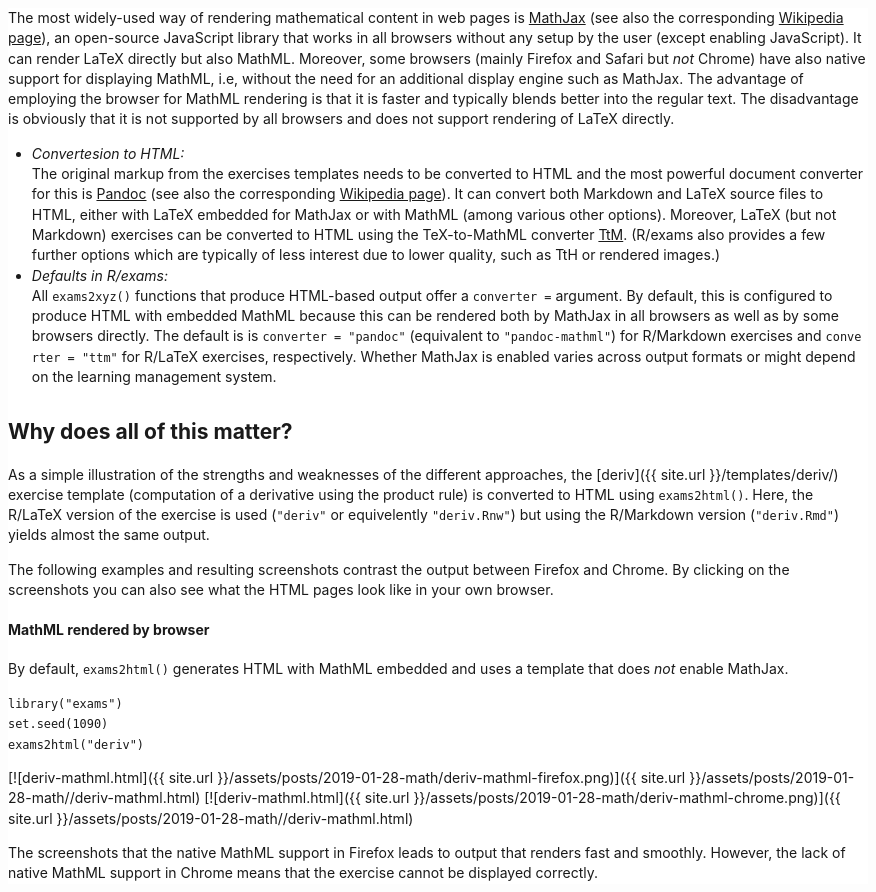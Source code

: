   The most widely-used way of rendering mathematical content in web pages is [MathJax](https://www.mathjax.org/) (see also the corresponding [Wikipedia page](https://en.wikipedia.org/wiki/MathJax)), an open-source JavaScript library that works in all browsers without any setup by the user (except enabling JavaScript). It can render LaTeX directly but also MathML. Moreover, some browsers (mainly Firefox and Safari but _not_ Chrome) have also native support for displaying MathML, i.e, without the need for an additional display engine such as MathJax. The advantage of employing the browser for MathML rendering is that it is faster and typically blends better into the regular text. The disadvantage is obviously that it is not supported by all browsers and does not support rendering of LaTeX directly.
- _Convertesion to HTML:_  
  The original markup from the exercises templates needs to be converted to HTML and the most powerful document converter for this is [Pandoc](http://pandoc.org/) (see also the corresponding [Wikipedia page](https://en.wikipedia.org/wiki/Pandoc)). It can convert both Markdown and LaTeX source files to HTML, either with LaTeX embedded for MathJax or with MathML (among various other options). Moreover, LaTeX (but not Markdown) exercises can be converted to HTML using the TeX-to-MathML converter [TtM](http://hutchinson.belmont.ma.us/tth/mml/). (R/exams also provides a few further options which are typically of less interest due to lower quality, such as TtH or rendered images.)
- _Defaults in R/exams:_  
  All `exams2xyz()` functions that produce HTML-based output offer a `converter =` argument. By default, this is configured to produce HTML with embedded MathML because this can be rendered both by MathJax in all browsers as well as by some browsers directly. The default is is `converter = "pandoc"` (equivalent to `"pandoc-mathml"`) for R/Markdown exercises and `converter = "ttm"` for R/LaTeX exercises, respectively. Whether MathJax is enabled varies across output formats or might depend on the learning management system.


## Why does all of this matter?

As a simple illustration of the strengths and weaknesses of the different approaches, the [deriv]({{ site.url }}/templates/deriv/) exercise template (computation of a derivative using the product rule) is converted to HTML using `exams2html()`. Here, the R/LaTeX version of the exercise is used (`"deriv"` or equivelently `"deriv.Rnw"`) but using the R/Markdown version (`"deriv.Rmd"`) yields almost the same output.

The following examples and resulting screenshots contrast the output between Firefox and Chrome. By clicking on the screenshots you can also see what the HTML pages look like in your own browser.



#### MathML rendered by browser

By default, `exams2html()` generates HTML with MathML embedded and uses a template that does _not_ enable MathJax.


<pre><code class="prettyprint ">library(&quot;exams&quot;)
set.seed(1090)
exams2html(&quot;deriv&quot;)</code></pre>

[![deriv-mathml.html]({{ site.url }}/assets/posts/2019-01-28-math/deriv-mathml-firefox.png)]({{ site.url }}/assets/posts/2019-01-28-math//deriv-mathml.html)
[![deriv-mathml.html]({{ site.url }}/assets/posts/2019-01-28-math/deriv-mathml-chrome.png)]({{ site.url }}/assets/posts/2019-01-28-math//deriv-mathml.html)

The screenshots that the native MathML support in Firefox leads to output that renders fast and smoothly. However, the lack of native MathML support in Chrome means that the exercise cannot be displayed correctly.
